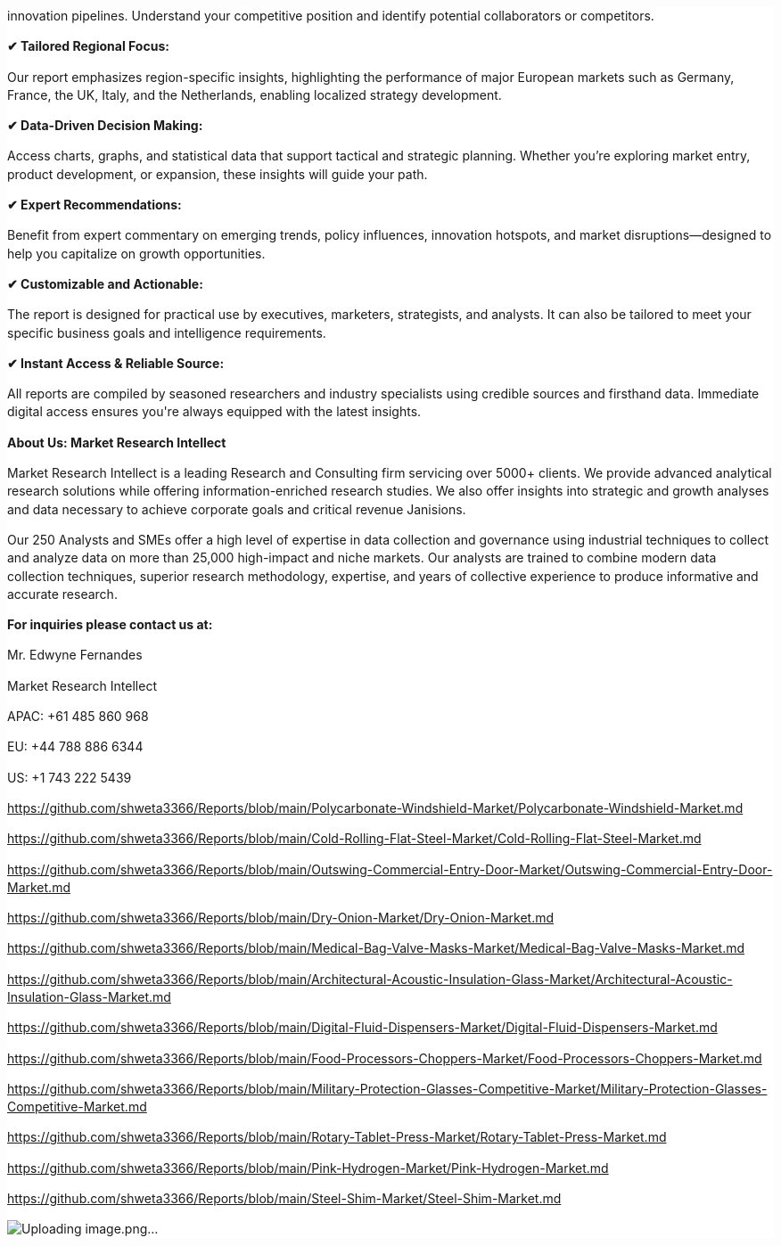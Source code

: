 innovation pipelines. Understand your competitive position and identify potential collaborators or competitors.</p><p><strong>✔ Tailored Regional Focus:</strong></p><p>Our report emphasizes region-specific insights, highlighting the performance of major European markets such as Germany, France, the UK, Italy, and the Netherlands, enabling localized strategy development.</p><p><strong>✔ Data-Driven Decision Making:</strong></p><p>Access charts, graphs, and statistical data that support tactical and strategic planning. Whether you&rsquo;re exploring market entry, product development, or expansion, these insights will guide your path.</p><p><strong>✔ Expert Recommendations:</strong></p><p>Benefit from expert commentary on emerging trends, policy influences, innovation hotspots, and market disruptions&mdash;designed to help you capitalize on growth opportunities.</p><p><strong>✔ Customizable and Actionable:</strong></p><p>The report is designed for practical use by executives, marketers, strategists, and analysts. It can also be tailored to meet your specific business goals and intelligence requirements.</p><p><strong>✔ Instant Access &amp; Reliable Source:</strong></p><p>All reports are compiled by seasoned researchers and industry specialists using credible sources and firsthand data. Immediate digital access ensures you're always equipped with the latest insights.</p><p><strong><span class="font-[700]">About Us: Market Research Intellect</span></strong></p><p><span class="">Market Research Intellect is a leading Research and Consulting firm servicing over 5000+ clients. We provide advanced analytical research solutions while offering information-enriched research studies.&nbsp;</span>We also offer insights into strategic and growth analyses and data necessary to achieve corporate goals and critical revenue Janisions.</p><p><span class="">Our 250 Analysts and SMEs offer a high level of expertise in data collection and governance using industrial techniques to collect and analyze data on more than 25,000 high-impact and niche markets. Our analysts are trained to combine modern data collection techniques, superior research methodology, expertise, and years of collective experience to produce informative and accurate research.</span></p><p><strong>For inquiries please contact us at:</strong></p><p>Mr. Edwyne Fernandes</p><p>Market Research Intellect</p><p>APAC: +61 485 860 968</p><p>EU: +44 788 886 6344</p><p>US: +1 743 222 5439</p><p><a href="https://github.com/shweta3366/Reports/blob/main/Polycarbonate-Windshield-Market/Polycarbonate-Windshield-Market.md">https://github.com/shweta3366/Reports/blob/main/Polycarbonate-Windshield-Market/Polycarbonate-Windshield-Market.md</a></p><p><a href="https://github.com/shweta3366/Reports/blob/main/Cold-Rolling-Flat-Steel-Market/Cold-Rolling-Flat-Steel-Market.md">https://github.com/shweta3366/Reports/blob/main/Cold-Rolling-Flat-Steel-Market/Cold-Rolling-Flat-Steel-Market.md</a></p><p><a href="https://github.com/shweta3366/Reports/blob/main/Outswing-Commercial-Entry-Door-Market/Outswing-Commercial-Entry-Door-Market.md">https://github.com/shweta3366/Reports/blob/main/Outswing-Commercial-Entry-Door-Market/Outswing-Commercial-Entry-Door-Market.md</a></p><p><a href="https://github.com/shweta3366/Reports/blob/main/Dry-Onion-Market/Dry-Onion-Market.md">https://github.com/shweta3366/Reports/blob/main/Dry-Onion-Market/Dry-Onion-Market.md</a></p><p><a href="https://github.com/shweta3366/Reports/blob/main/Medical-Bag-Valve-Masks-Market/Medical-Bag-Valve-Masks-Market.md">https://github.com/shweta3366/Reports/blob/main/Medical-Bag-Valve-Masks-Market/Medical-Bag-Valve-Masks-Market.md</a></p><p><a href="https://github.com/shweta3366/Reports/blob/main/Architectural-Acoustic-Insulation-Glass-Market/Architectural-Acoustic-Insulation-Glass-Market.md">https://github.com/shweta3366/Reports/blob/main/Architectural-Acoustic-Insulation-Glass-Market/Architectural-Acoustic-Insulation-Glass-Market.md</a></p><p><a href="https://github.com/shweta3366/Reports/blob/main/Digital-Fluid-Dispensers-Market/Digital-Fluid-Dispensers-Market.md">https://github.com/shweta3366/Reports/blob/main/Digital-Fluid-Dispensers-Market/Digital-Fluid-Dispensers-Market.md</a></p><p><a href="https://github.com/shweta3366/Reports/blob/main/Food-Processors-Choppers-Market/Food-Processors-Choppers-Market.md">https://github.com/shweta3366/Reports/blob/main/Food-Processors-Choppers-Market/Food-Processors-Choppers-Market.md</a></p><p><a href="https://github.com/shweta3366/Reports/blob/main/Military-Protection-Glasses-Competitive-Market/Military-Protection-Glasses-Competitive-Market.md">https://github.com/shweta3366/Reports/blob/main/Military-Protection-Glasses-Competitive-Market/Military-Protection-Glasses-Competitive-Market.md</a></p><p><a href="https://github.com/shweta3366/Reports/blob/main/Rotary-Tablet-Press-Market/Rotary-Tablet-Press-Market.md">https://github.com/shweta3366/Reports/blob/main/Rotary-Tablet-Press-Market/Rotary-Tablet-Press-Market.md</a></p><p><a href="https://github.com/shweta3366/Reports/blob/main/Pink-Hydrogen-Market/Pink-Hydrogen-Market.md">https://github.com/shweta3366/Reports/blob/main/Pink-Hydrogen-Market/Pink-Hydrogen-Market.md</a></p><p><a href="https://github.com/shweta3366/Reports/blob/main/Steel-Shim-Market/Steel-Shim-Market.md">https://github.com/shweta3366/Reports/blob/main/Steel-Shim-Market/Steel-Shim-Market.md</a></p>
![Uploading image.png…]()
